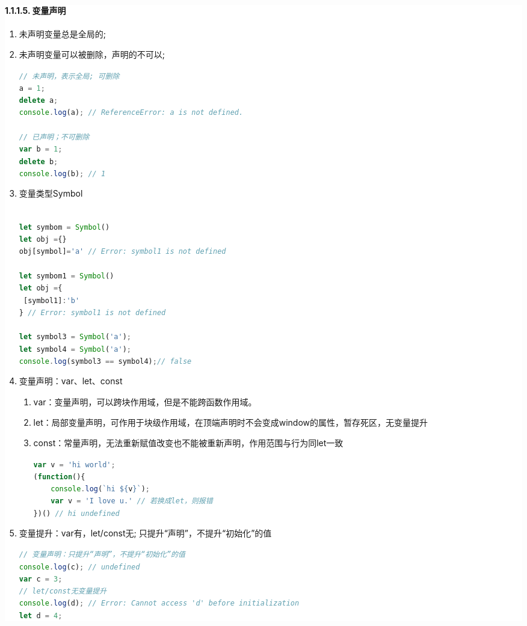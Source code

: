 
#### 1.1.1.5. 变量声明

1. 未声明变量总是全局的;

2. 未声明变量可以被删除，声明的不可以;

   ```javascript
   // 未声明，表示全局; 可删除
   a = 1; 
   delete a; 
   console.log(a); // ReferenceError: a is not defined.
   
   // 已声明；不可删除
   var b = 1;
   delete b;
   console.log(b); // 1
   ```

3. 变量类型Symbol

   ```javascript
   
   let symbom = Symbol()
   let obj ={}
   obj[symbol]='a' // Error: symbol1 is not defined
   
   let symbom1 = Symbol()
   let obj ={
   	[symbol1]:'b' 
   } // Error: symbol1 is not defined
   
   let symbol3 = Symbol('a');
   let symbol4 = Symbol('a');
   console.log(symbol3 == symbol4);// false
   ```

4. 变量声明：var、let、const

   1. var：变量声明，可以跨块作用域，但是不能跨函数作用域。

   2. let：局部变量声明，可作用于块级作用域，在顶端声明时不会变成window的属性，暂存死区，无变量提升

   3. const：常量声明，无法重新赋值改变也不能被重新声明，作用范围与行为同let一致

      ```javascript
      var v = 'hi world';
      (function(){
          console.log(`hi ${v}`);
          var v = 'I love u.' // 若换成let，则报错
      })() // hi undefined 
      ```

5. 变量提升：var有，let/const无; 只提升“声明”，不提升“初始化”的值

   ```javascript
   // 变量声明：只提升“声明”，不提升“初始化”的值
   console.log(c); // undefined
   var c = 3;
   // let/const无变量提升
   console.log(d); // Error: Cannot access 'd' before initialization
   let d = 4;
   ```
